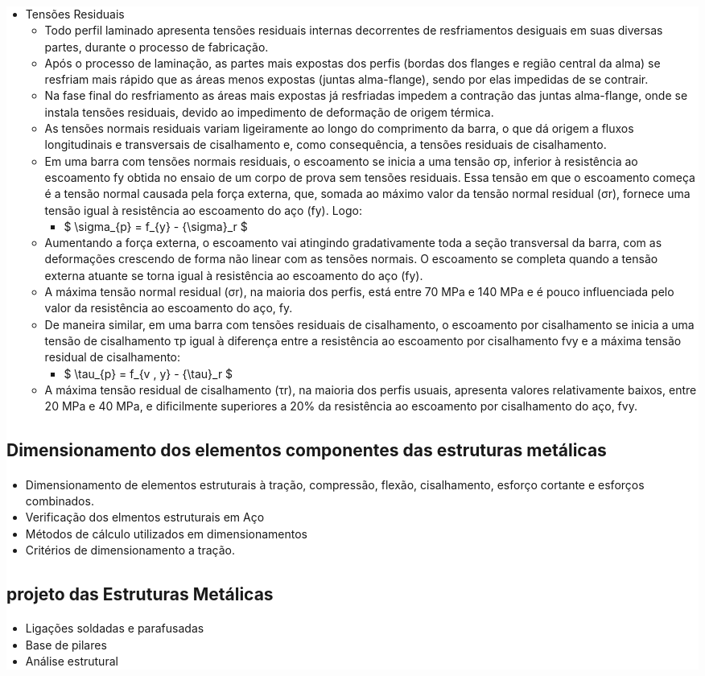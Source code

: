 - Tensões Residuais
    - Todo perfil laminado apresenta tensões residuais internas decorrentes de resfriamentos desiguais em suas diversas partes, durante o processo de fabricação.
    - Após o processo de laminação, as partes mais expostas dos perfis (bordas dos flanges e região central da alma) se resfriam mais rápido que as áreas menos expostas (juntas alma-flange), sendo por elas impedidas de se contrair.
    - Na fase final do resfriamento as áreas mais expostas já resfriadas impedem a contração das juntas alma-flange, onde se instala tensões residuais, devido ao impedimento de deformação de origem térmica.
    - As tensões normais residuais variam ligeiramente ao longo do comprimento da barra, o que dá origem a fluxos longitudinais e transversais de cisalhamento e, como consequência, a tensões residuais de cisalhamento.
    - Em uma barra com tensões normais residuais, o escoamento se inicia a uma tensão σp, inferior à resistência ao escoamento fy obtida no ensaio de um corpo de prova sem tensões residuais. Essa tensão em que o escoamento começa é a tensão normal causada pela força externa, que, somada ao máximo valor da tensão normal residual (σr), fornece uma tensão igual à resistência ao escoamento do aço (fy). Logo:
        - $ \sigma_{p} = f_{y} - {\sigma}_r $  
    - Aumentando a força externa, o escoamento vai atingindo gradativamente toda a seção transversal da barra, com as deformações crescendo de forma não linear com as tensões normais. O escoamento se completa quando a tensão externa atuante se torna igual à resistência ao escoamento do aço (fy). 
    - A máxima tensão normal residual (σr), na maioria dos perfis, está entre 70 MPa e 140 MPa e é pouco influenciada pelo valor da resistência ao escoamento do aço, fy.
    - De maneira similar, em uma barra com tensões residuais de cisalhamento, o escoamento por cisalhamento se inicia a uma tensão de cisalhamento τp igual à diferença entre a resistência ao escoamento por cisalhamento fvy e a máxima tensão residual de cisalhamento:
        - $ \tau_{p} = f_{v \, y} - {\tau}_r $  
    - A máxima tensão residual de cisalhamento (τr), na maioria dos perfis usuais, apresenta valores relativamente baixos, entre 20 MPa e 40 MPa, e dificilmente superiores a 20% da resistência ao escoamento por cisalhamento do aço, fvy.

## Dimensionamento dos elementos componentes das estruturas metálicas
- Dimensionamento de elementos estruturais à tração, compressão, flexão, cisalhamento, esforço cortante e esforços combinados.
- Verificação dos elmentos estruturais em Aço
- Métodos de cálculo utilizados em dimensionamentos
- Critérios de dimensionamento a tração. 

## projeto das Estruturas Metálicas
- Ligações soldadas e parafusadas
- Base de pilares
- Análise estrutural


